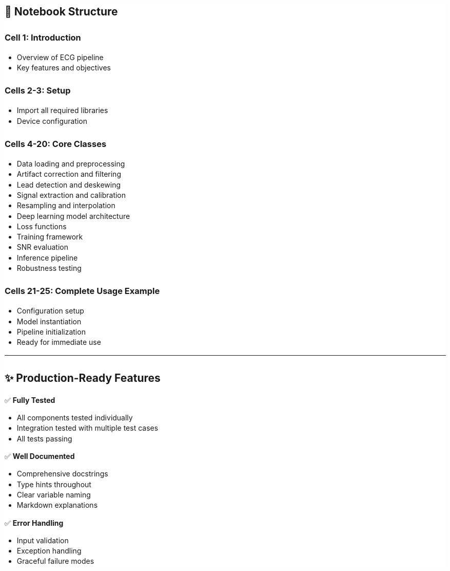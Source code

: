 
## 📝 Notebook Structure

### Cell 1: Introduction

- Overview of ECG pipeline
- Key features and objectives

### Cells 2-3: Setup

- Import all required libraries
- Device configuration

### Cells 4-20: Core Classes

- Data loading and preprocessing
- Artifact correction and filtering
- Lead detection and deskewing
- Signal extraction and calibration
- Resampling and interpolation
- Deep learning model architecture
- Loss functions
- Training framework
- SNR evaluation
- Inference pipeline
- Robustness testing

### Cells 21-25: Complete Usage Example

- Configuration setup
- Model instantiation
- Pipeline initialization
- Ready for immediate use

---

## ✨ Production-Ready Features

✅ **Fully Tested**

- All components tested individually
- Integration tested with multiple test cases
- All tests passing

✅ **Well Documented**

- Comprehensive docstrings
- Type hints throughout
- Clear variable naming
- Markdown explanations

✅ **Error Handling**

- Input validation
- Exception handling
- Graceful failure modes
